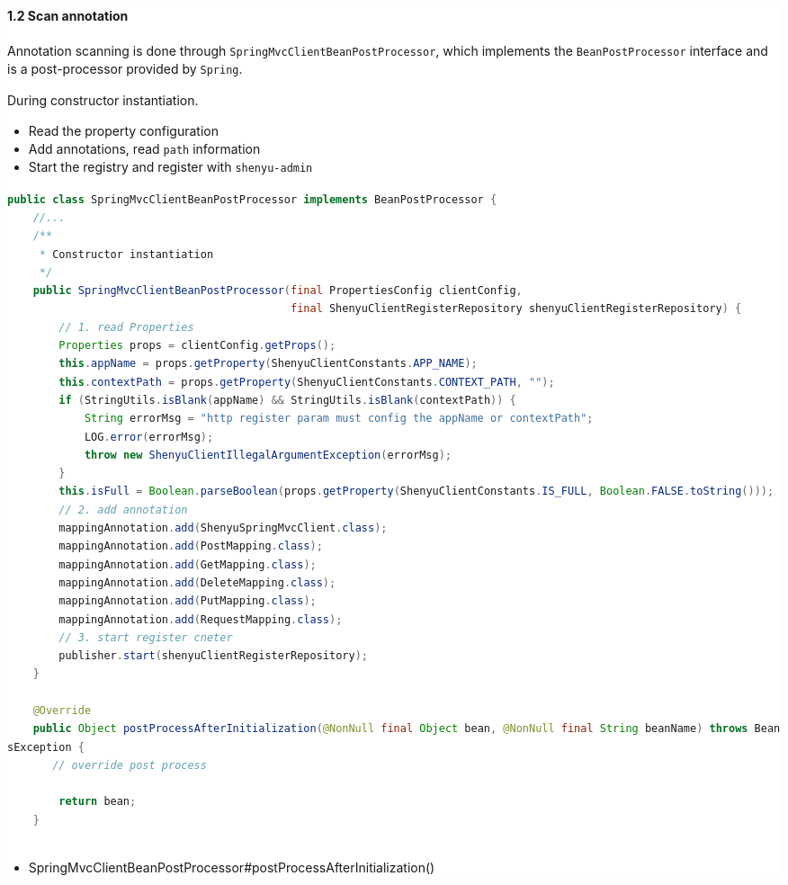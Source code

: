 #### 1.2 Scan annotation 

Annotation scanning is done through `SpringMvcClientBeanPostProcessor`, which implements the `BeanPostProcessor` interface and is a post-processor provided by `Spring`.

During constructor instantiation.

- Read the property configuration
- Add annotations, read `path` information
- Start the registry and register with `shenyu-admin`

```java
public class SpringMvcClientBeanPostProcessor implements BeanPostProcessor {
    //...
    /**
     * Constructor instantiation
     */
    public SpringMvcClientBeanPostProcessor(final PropertiesConfig clientConfig,
                                            final ShenyuClientRegisterRepository shenyuClientRegisterRepository) {
        // 1. read Properties
        Properties props = clientConfig.getProps();
        this.appName = props.getProperty(ShenyuClientConstants.APP_NAME);
        this.contextPath = props.getProperty(ShenyuClientConstants.CONTEXT_PATH, "");
        if (StringUtils.isBlank(appName) && StringUtils.isBlank(contextPath)) {
            String errorMsg = "http register param must config the appName or contextPath";
            LOG.error(errorMsg);
            throw new ShenyuClientIllegalArgumentException(errorMsg);
        }
        this.isFull = Boolean.parseBoolean(props.getProperty(ShenyuClientConstants.IS_FULL, Boolean.FALSE.toString()));
        // 2. add annotation
        mappingAnnotation.add(ShenyuSpringMvcClient.class);
        mappingAnnotation.add(PostMapping.class);
        mappingAnnotation.add(GetMapping.class);
        mappingAnnotation.add(DeleteMapping.class);
        mappingAnnotation.add(PutMapping.class);
        mappingAnnotation.add(RequestMapping.class);
        // 3. start register cneter
        publisher.start(shenyuClientRegisterRepository);
    }
    
    @Override
    public Object postProcessAfterInitialization(@NonNull final Object bean, @NonNull final String beanName) throws BeansException {
       // override post process
        
        return bean;
    }
    
```

- SpringMvcClientBeanPostProcessor#postProcessAfterInitialization()

